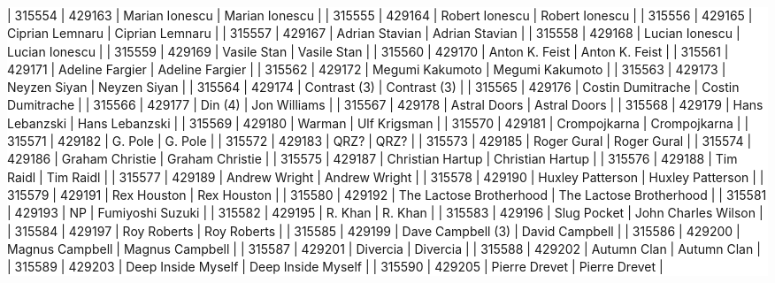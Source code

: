 | 315554 | 429163 | Marian Ionescu | Marian Ionescu |
| 315555 | 429164 | Robert Ionescu | Robert Ionescu |
| 315556 | 429165 | Ciprian Lemnaru | Ciprian Lemnaru |
| 315557 | 429167 | Adrian Stavian | Adrian Stavian |
| 315558 | 429168 | Lucian Ionescu | Lucian Ionescu |
| 315559 | 429169 | Vasile Stan | Vasile Stan |
| 315560 | 429170 | Anton K. Feist | Anton K. Feist |
| 315561 | 429171 | Adeline Fargier | Adeline Fargier |
| 315562 | 429172 | Megumi Kakumoto | Megumi Kakumoto |
| 315563 | 429173 | Neyzen Siyan | Neyzen Siyan |
| 315564 | 429174 | Contrast (3) | Contrast (3) |
| 315565 | 429176 | Costin Dumitrache | Costin Dumitrache |
| 315566 | 429177 | Din (4) | Jon Williams |
| 315567 | 429178 | Astral Doors | Astral Doors |
| 315568 | 429179 | Hans Lebanzski | Hans Lebanzski |
| 315569 | 429180 | Warman | Ulf Krigsman |
| 315570 | 429181 | Crompojkarna | Crompojkarna |
| 315571 | 429182 | G. Pole | G. Pole |
| 315572 | 429183 | QRZ? | QRZ? |
| 315573 | 429185 | Roger Gural | Roger Gural |
| 315574 | 429186 | Graham Christie | Graham Christie |
| 315575 | 429187 | Christian Hartup | Christian Hartup |
| 315576 | 429188 | Tim Raidl | Tim Raidl |
| 315577 | 429189 | Andrew Wright | Andrew Wright |
| 315578 | 429190 | Huxley Patterson | Huxley Patterson |
| 315579 | 429191 | Rex Houston | Rex Houston |
| 315580 | 429192 | The Lactose Brotherhood | The Lactose Brotherhood |
| 315581 | 429193 | NP | Fumiyoshi Suzuki |
| 315582 | 429195 | R. Khan | R. Khan |
| 315583 | 429196 | Slug Pocket | John Charles Wilson |
| 315584 | 429197 | Roy Roberts | Roy Roberts |
| 315585 | 429199 | Dave Campbell (3) | David Campbell |
| 315586 | 429200 | Magnus Campbell | Magnus Campbell |
| 315587 | 429201 | Divercia | Divercia |
| 315588 | 429202 | Autumn Clan | Autumn Clan |
| 315589 | 429203 | Deep Inside Myself | Deep Inside Myself |
| 315590 | 429205 | Pierre Drevet | Pierre Drevet |